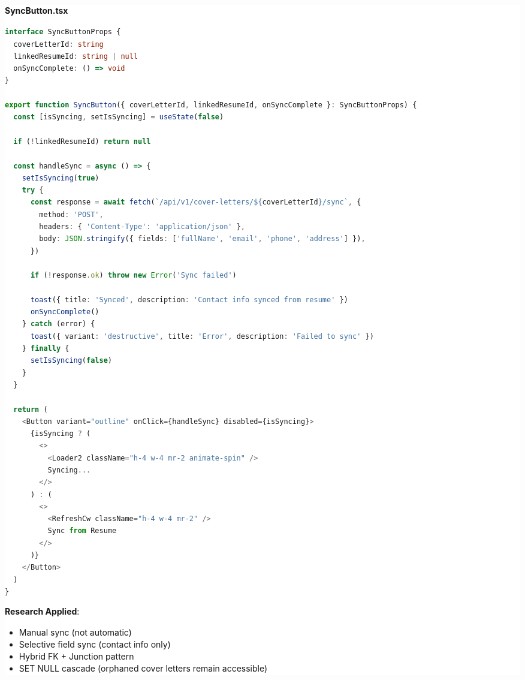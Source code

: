 **SyncButton.tsx**
```typescript
interface SyncButtonProps {
  coverLetterId: string
  linkedResumeId: string | null
  onSyncComplete: () => void
}

export function SyncButton({ coverLetterId, linkedResumeId, onSyncComplete }: SyncButtonProps) {
  const [isSyncing, setIsSyncing] = useState(false)

  if (!linkedResumeId) return null

  const handleSync = async () => {
    setIsSyncing(true)
    try {
      const response = await fetch(`/api/v1/cover-letters/${coverLetterId}/sync`, {
        method: 'POST',
        headers: { 'Content-Type': 'application/json' },
        body: JSON.stringify({ fields: ['fullName', 'email', 'phone', 'address'] }),
      })

      if (!response.ok) throw new Error('Sync failed')

      toast({ title: 'Synced', description: 'Contact info synced from resume' })
      onSyncComplete()
    } catch (error) {
      toast({ variant: 'destructive', title: 'Error', description: 'Failed to sync' })
    } finally {
      setIsSyncing(false)
    }
  }

  return (
    <Button variant="outline" onClick={handleSync} disabled={isSyncing}>
      {isSyncing ? (
        <>
          <Loader2 className="h-4 w-4 mr-2 animate-spin" />
          Syncing...
        </>
      ) : (
        <>
          <RefreshCw className="h-4 w-4 mr-2" />
          Sync from Resume
        </>
      )}
    </Button>
  )
}
```

**Research Applied**:
- Manual sync (not automatic)
- Selective field sync (contact info only)
- Hybrid FK + Junction pattern
- SET NULL cascade (orphaned cover letters remain accessible)
